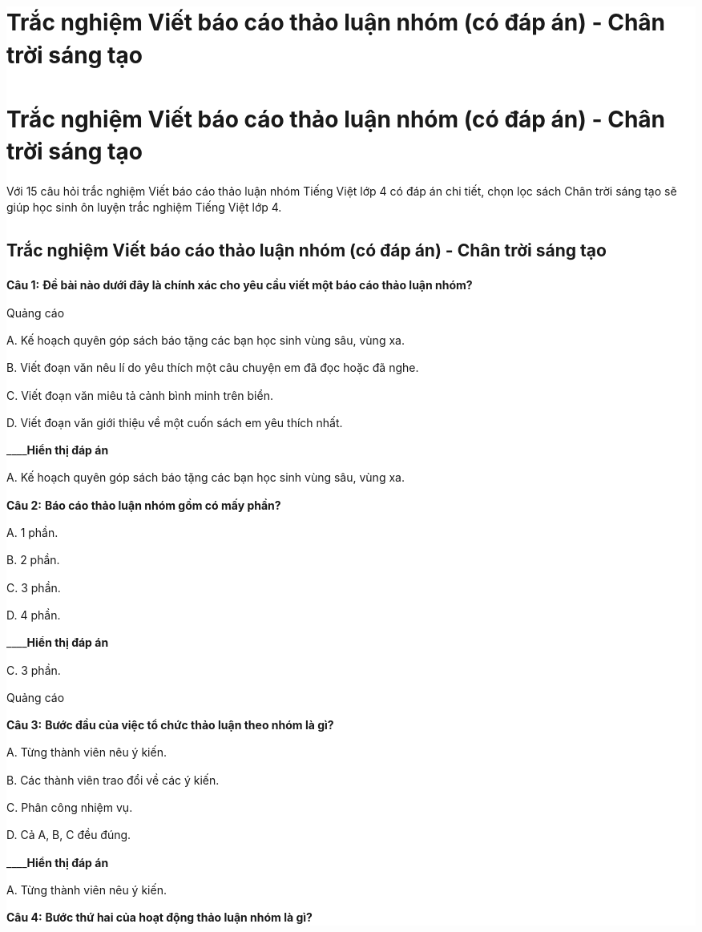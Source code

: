# Trắc nghiệm Viết báo cáo thảo luận nhóm (có đáp án) - Chân trời sáng tạo

# Trắc nghiệm Viết báo cáo thảo luận nhóm (có đáp án) - Chân trời sáng tạo

Với 15 câu hỏi trắc nghiệm Viết báo cáo thảo luận nhóm Tiếng Việt lớp 4 có đáp án chi tiết, chọn lọc sách Chân trời sáng tạo sẽ giúp học sinh ôn luyện trắc nghiệm Tiếng Việt lớp 4.

## Trắc nghiệm Viết báo cáo thảo luận nhóm (có đáp án) - Chân trời sáng tạo

**Câu 1:** **Đề bài nào dưới đây là chính xác cho yêu cầu viết một báo cáo thảo luận nhóm?**

Quảng cáo

A. Kế hoạch quyên góp sách báo tặng các bạn học sinh vùng sâu, vùng xa.

B. Viết đoạn văn nêu lí do yêu thích một câu chuyện em đã đọc hoặc đã nghe.

C. Viết đoạn văn miêu tả cảnh bình minh trên biển.

D. Viết đoạn văn giới thiệu về một cuốn sách em yêu thích nhất.

____**Hiển thị đáp án**

A. Kế hoạch quyên góp sách báo tặng các bạn học sinh vùng sâu, vùng xa.

**Câu 2:** **Báo cáo thảo luận nhóm gồm có mấy phần?**

A. 1 phần.

B. 2 phần.

C. 3 phần.

D. 4 phần.

____**Hiển thị đáp án**

C. 3 phần.

Quảng cáo

**Câu 3:** **Bước đầu của việc tổ chức thảo luận theo nhóm là gì?**

A. Từng thành viên nêu ý kiến.

B. Các thành viên trao đổi về các ý kiến.

C. Phân công nhiệm vụ.

D. Cả A, B, C đều đúng.

____**Hiển thị đáp án**

A. Từng thành viên nêu ý kiến.

**Câu 4:** **Bước thứ hai của hoạt động thảo luận nhóm là gì?**
